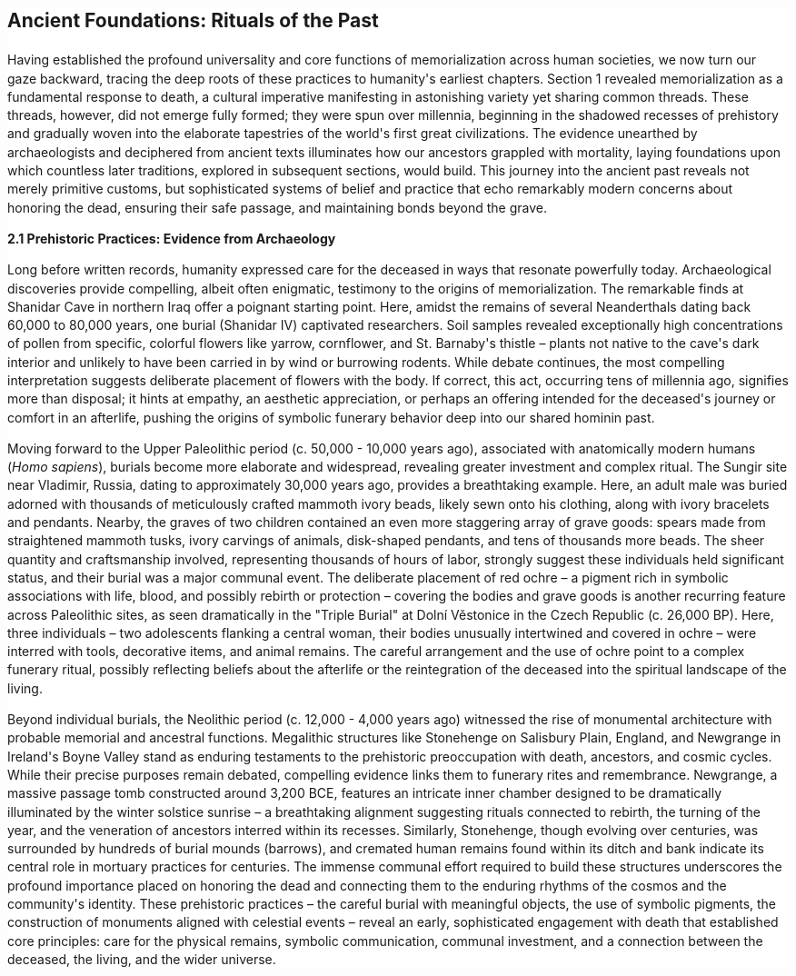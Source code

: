 ## Ancient Foundations: Rituals of the Past

Having established the profound universality and core functions of memorialization across human societies, we now turn our gaze backward, tracing the deep roots of these practices to humanity's earliest chapters. Section 1 revealed memorialization as a fundamental response to death, a cultural imperative manifesting in astonishing variety yet sharing common threads. These threads, however, did not emerge fully formed; they were spun over millennia, beginning in the shadowed recesses of prehistory and gradually woven into the elaborate tapestries of the world's first great civilizations. The evidence unearthed by archaeologists and deciphered from ancient texts illuminates how our ancestors grappled with mortality, laying foundations upon which countless later traditions, explored in subsequent sections, would build. This journey into the ancient past reveals not merely primitive customs, but sophisticated systems of belief and practice that echo remarkably modern concerns about honoring the dead, ensuring their safe passage, and maintaining bonds beyond the grave.

**2.1 Prehistoric Practices: Evidence from Archaeology**

Long before written records, humanity expressed care for the deceased in ways that resonate powerfully today. Archaeological discoveries provide compelling, albeit often enigmatic, testimony to the origins of memorialization. The remarkable finds at Shanidar Cave in northern Iraq offer a poignant starting point. Here, amidst the remains of several Neanderthals dating back 60,000 to 80,000 years, one burial (Shanidar IV) captivated researchers. Soil samples revealed exceptionally high concentrations of pollen from specific, colorful flowers like yarrow, cornflower, and St. Barnaby's thistle – plants not native to the cave's dark interior and unlikely to have been carried in by wind or burrowing rodents. While debate continues, the most compelling interpretation suggests deliberate placement of flowers with the body. If correct, this act, occurring tens of millennia ago, signifies more than disposal; it hints at empathy, an aesthetic appreciation, or perhaps an offering intended for the deceased's journey or comfort in an afterlife, pushing the origins of symbolic funerary behavior deep into our shared hominin past.

Moving forward to the Upper Paleolithic period (c. 50,000 - 10,000 years ago), associated with anatomically modern humans (*Homo sapiens*), burials become more elaborate and widespread, revealing greater investment and complex ritual. The Sungir site near Vladimir, Russia, dating to approximately 30,000 years ago, provides a breathtaking example. Here, an adult male was buried adorned with thousands of meticulously crafted mammoth ivory beads, likely sewn onto his clothing, along with ivory bracelets and pendants. Nearby, the graves of two children contained an even more staggering array of grave goods: spears made from straightened mammoth tusks, ivory carvings of animals, disk-shaped pendants, and tens of thousands more beads. The sheer quantity and craftsmanship involved, representing thousands of hours of labor, strongly suggest these individuals held significant status, and their burial was a major communal event. The deliberate placement of red ochre – a pigment rich in symbolic associations with life, blood, and possibly rebirth or protection – covering the bodies and grave goods is another recurring feature across Paleolithic sites, as seen dramatically in the "Triple Burial" at Dolní Věstonice in the Czech Republic (c. 26,000 BP). Here, three individuals – two adolescents flanking a central woman, their bodies unusually intertwined and covered in ochre – were interred with tools, decorative items, and animal remains. The careful arrangement and the use of ochre point to a complex funerary ritual, possibly reflecting beliefs about the afterlife or the reintegration of the deceased into the spiritual landscape of the living.

Beyond individual burials, the Neolithic period (c. 12,000 - 4,000 years ago) witnessed the rise of monumental architecture with probable memorial and ancestral functions. Megalithic structures like Stonehenge on Salisbury Plain, England, and Newgrange in Ireland's Boyne Valley stand as enduring testaments to the prehistoric preoccupation with death, ancestors, and cosmic cycles. While their precise purposes remain debated, compelling evidence links them to funerary rites and remembrance. Newgrange, a massive passage tomb constructed around 3,200 BCE, features an intricate inner chamber designed to be dramatically illuminated by the winter solstice sunrise – a breathtaking alignment suggesting rituals connected to rebirth, the turning of the year, and the veneration of ancestors interred within its recesses. Similarly, Stonehenge, though evolving over centuries, was surrounded by hundreds of burial mounds (barrows), and cremated human remains found within its ditch and bank indicate its central role in mortuary practices for centuries. The immense communal effort required to build these structures underscores the profound importance placed on honoring the dead and connecting them to the enduring rhythms of the cosmos and the community's identity. These prehistoric practices – the careful burial with meaningful objects, the use of symbolic pigments, the construction of monuments aligned with celestial events – reveal an early, sophisticated engagement with death that established core principles: care for the physical remains, symbolic communication, communal investment, and a connection between the deceased, the living, and the wider universe.
